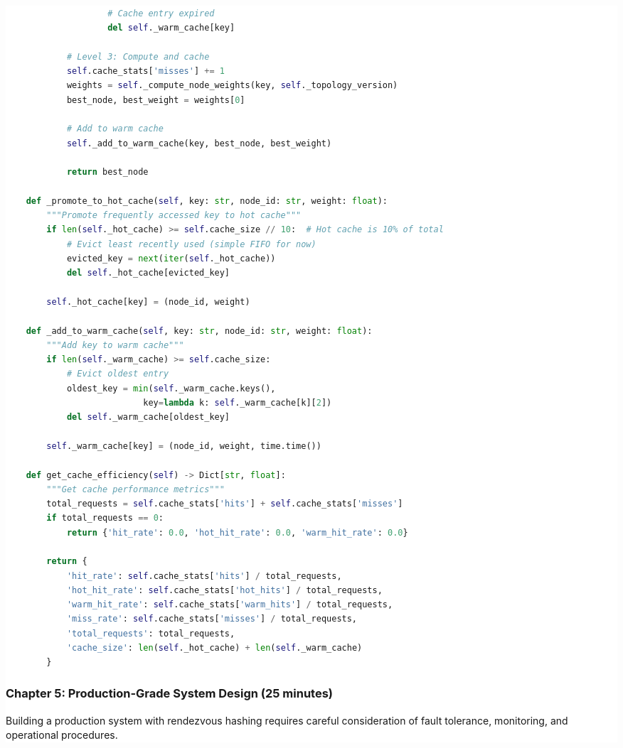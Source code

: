 ```python
                    # Cache entry expired
                    del self._warm_cache[key]
            
            # Level 3: Compute and cache
            self.cache_stats['misses'] += 1
            weights = self._compute_node_weights(key, self._topology_version)
            best_node, best_weight = weights[0]
            
            # Add to warm cache
            self._add_to_warm_cache(key, best_node, best_weight)
            
            return best_node
    
    def _promote_to_hot_cache(self, key: str, node_id: str, weight: float):
        """Promote frequently accessed key to hot cache"""
        if len(self._hot_cache) >= self.cache_size // 10:  # Hot cache is 10% of total
            # Evict least recently used (simple FIFO for now)
            evicted_key = next(iter(self._hot_cache))
            del self._hot_cache[evicted_key]
        
        self._hot_cache[key] = (node_id, weight)
    
    def _add_to_warm_cache(self, key: str, node_id: str, weight: float):
        """Add key to warm cache"""
        if len(self._warm_cache) >= self.cache_size:
            # Evict oldest entry
            oldest_key = min(self._warm_cache.keys(), 
                           key=lambda k: self._warm_cache[k][2])
            del self._warm_cache[oldest_key]
        
        self._warm_cache[key] = (node_id, weight, time.time())
    
    def get_cache_efficiency(self) -> Dict[str, float]:
        """Get cache performance metrics"""
        total_requests = self.cache_stats['hits'] + self.cache_stats['misses']
        if total_requests == 0:
            return {'hit_rate': 0.0, 'hot_hit_rate': 0.0, 'warm_hit_rate': 0.0}
        
        return {
            'hit_rate': self.cache_stats['hits'] / total_requests,
            'hot_hit_rate': self.cache_stats['hot_hits'] / total_requests,
            'warm_hit_rate': self.cache_stats['warm_hits'] / total_requests,
            'miss_rate': self.cache_stats['misses'] / total_requests,
            'total_requests': total_requests,
            'cache_size': len(self._hot_cache) + len(self._warm_cache)
        }
```

### Chapter 5: Production-Grade System Design (25 minutes)

Building a production system with rendezvous hashing requires careful consideration of fault tolerance, monitoring, and operational procedures.
